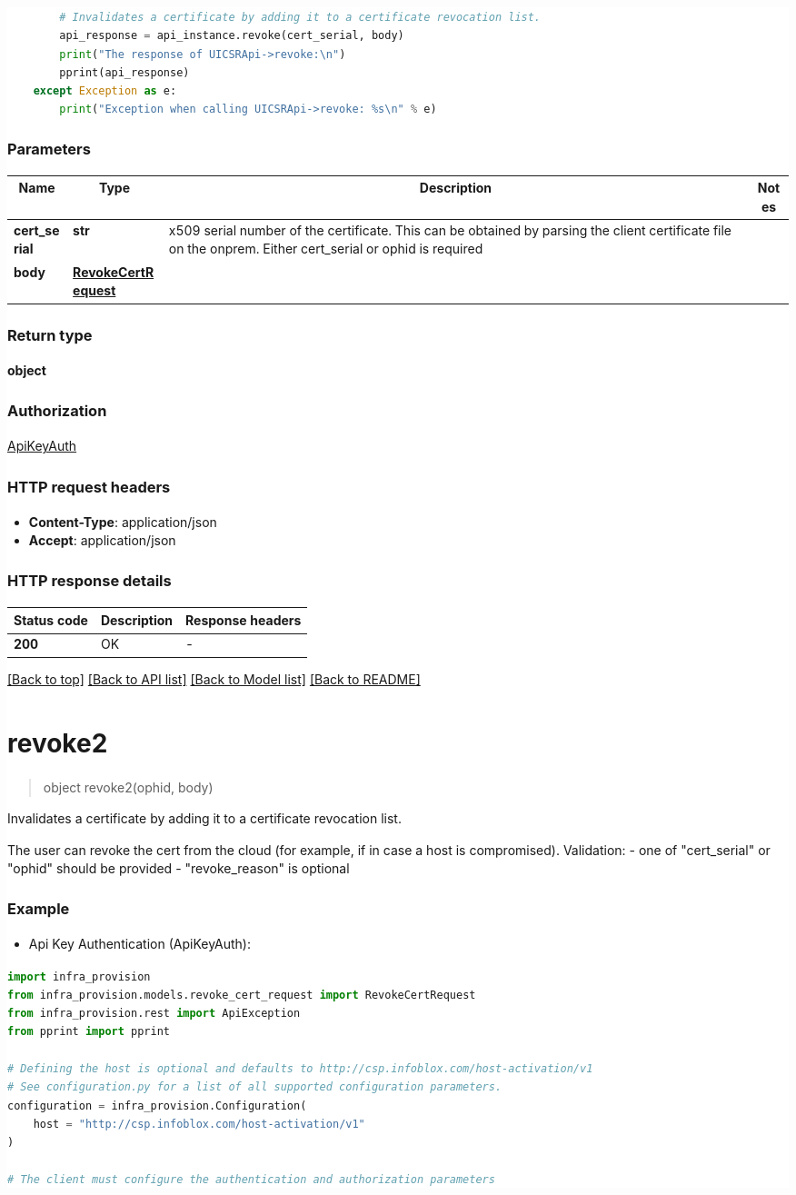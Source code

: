 ```python
        # Invalidates a certificate by adding it to a certificate revocation list.
        api_response = api_instance.revoke(cert_serial, body)
        print("The response of UICSRApi->revoke:\n")
        pprint(api_response)
    except Exception as e:
        print("Exception when calling UICSRApi->revoke: %s\n" % e)
```



### Parameters


Name | Type | Description  | Notes
------------- | ------------- | ------------- | -------------
 **cert_serial** | **str**| x509 serial number of the certificate. This can be obtained by parsing the client certificate file on the onprem. Either cert_serial or ophid is required | 
 **body** | [**RevokeCertRequest**](RevokeCertRequest.md)|  | 

### Return type

**object**

### Authorization

[ApiKeyAuth](../README.md#ApiKeyAuth)

### HTTP request headers

 - **Content-Type**: application/json
 - **Accept**: application/json

### HTTP response details

| Status code | Description | Response headers |
|-------------|-------------|------------------|
**200** | OK |  -  |

[[Back to top]](#) [[Back to API list]](../README.md#documentation-for-api-endpoints) [[Back to Model list]](../README.md#documentation-for-models) [[Back to README]](../README.md)

# **revoke2**
> object revoke2(ophid, body)

Invalidates a certificate by adding it to a certificate revocation list.

The user can revoke the cert from the cloud (for example, if in case a host is compromised). Validation: - one of \"cert_serial\" or \"ophid\" should be provided - \"revoke_reason\" is optional

### Example

* Api Key Authentication (ApiKeyAuth):

```python
import infra_provision
from infra_provision.models.revoke_cert_request import RevokeCertRequest
from infra_provision.rest import ApiException
from pprint import pprint

# Defining the host is optional and defaults to http://csp.infoblox.com/host-activation/v1
# See configuration.py for a list of all supported configuration parameters.
configuration = infra_provision.Configuration(
    host = "http://csp.infoblox.com/host-activation/v1"
)

# The client must configure the authentication and authorization parameters
```